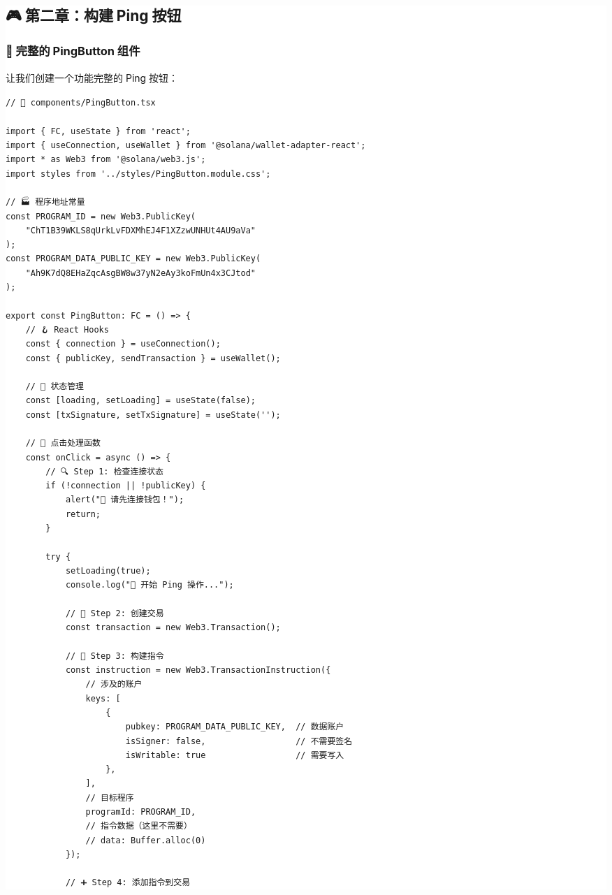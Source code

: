 ## 🎮 第二章：构建 Ping 按钮

### 🏓 完整的 PingButton 组件

让我们创建一个功能完整的 Ping 按钮：

```tsx
// 📁 components/PingButton.tsx

import { FC, useState } from 'react';
import { useConnection, useWallet } from '@solana/wallet-adapter-react';
import * as Web3 from '@solana/web3.js';
import styles from '../styles/PingButton.module.css';

// 🏭 程序地址常量
const PROGRAM_ID = new Web3.PublicKey(
    "ChT1B39WKLS8qUrkLvFDXMhEJ4F1XZzwUNHUt4AU9aVa"
);
const PROGRAM_DATA_PUBLIC_KEY = new Web3.PublicKey(
    "Ah9K7dQ8EHaZqcAsgBW8w37yN2eAy3koFmUn4x3CJtod"
);

export const PingButton: FC = () => {
    // 🪝 React Hooks
    const { connection } = useConnection();
    const { publicKey, sendTransaction } = useWallet();

    // 🎨 状态管理
    const [loading, setLoading] = useState(false);
    const [txSignature, setTxSignature] = useState('');

    // 🎯 点击处理函数
    const onClick = async () => {
        // 🔍 Step 1: 检查连接状态
        if (!connection || !publicKey) {
            alert("🔌 请先连接钱包！");
            return;
        }

        try {
            setLoading(true);
            console.log("🏓 开始 Ping 操作...");

            // 📝 Step 2: 创建交易
            const transaction = new Web3.Transaction();

            // 🎯 Step 3: 构建指令
            const instruction = new Web3.TransactionInstruction({
                // 涉及的账户
                keys: [
                    {
                        pubkey: PROGRAM_DATA_PUBLIC_KEY,  // 数据账户
                        isSigner: false,                  // 不需要签名
                        isWritable: true                  // 需要写入
                    },
                ],
                // 目标程序
                programId: PROGRAM_ID,
                // 指令数据（这里不需要）
                // data: Buffer.alloc(0)
            });

            // ➕ Step 4: 添加指令到交易
```